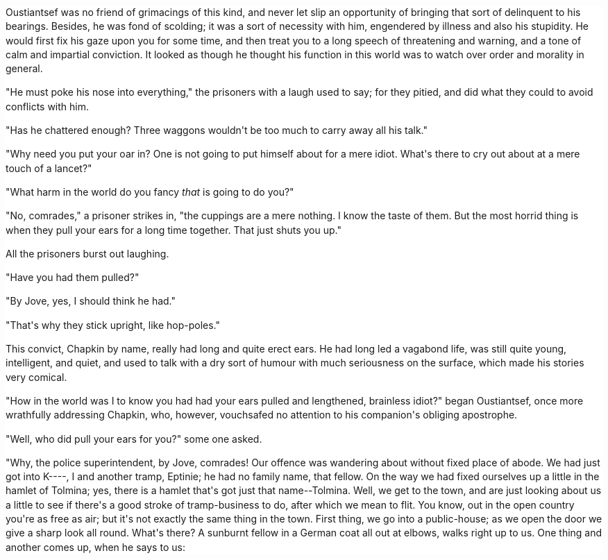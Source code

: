 Oustiantsef was no friend of grimacings of this kind, and never let slip
an opportunity of bringing that sort of delinquent to his bearings.
Besides, he was fond of scolding; it was a sort of necessity with him,
engendered by illness and also his stupidity. He would first fix his
gaze upon you for some time, and then treat you to a long speech of
threatening and warning, and a tone of calm and impartial conviction. It
looked as though he thought his function in this world was to watch over
order and morality in general.

"He must poke his nose into everything," the prisoners with a laugh used
to say; for they pitied, and did what they could to avoid conflicts with
him.

"Has he chattered enough? Three waggons wouldn't be too much to carry
away all his talk."

"Why need you put your oar in? One is not going to put himself about for
a mere idiot. What's there to cry out about at a mere touch of a
lancet?"

"What harm in the world do you fancy _that_ is going to do you?"

"No, comrades," a prisoner strikes in, "the cuppings are a mere nothing.
I know the taste of them. But the most horrid thing is when they pull
your ears for a long time together. That just shuts you up."

All the prisoners burst out laughing.

"Have you had them pulled?"

"By Jove, yes, I should think he had."

"That's why they stick upright, like hop-poles."

This convict, Chapkin by name, really had long and quite erect ears. He
had long led a vagabond life, was still quite young, intelligent, and
quiet, and used to talk with a dry sort of humour with much seriousness
on the surface, which made his stories very comical.

"How in the world was I to know you had had your ears pulled and
lengthened, brainless idiot?" began Oustiantsef, once more wrathfully
addressing Chapkin, who, however, vouchsafed no attention to his
companion's obliging apostrophe.

"Well, who did pull your ears for you?" some one asked.

"Why, the police superintendent, by Jove, comrades! Our offence was
wandering about without fixed place of abode. We had just got into
K----, I and another tramp, Eptinie; he had no family name, that fellow.
On the way we had fixed ourselves up a little in the hamlet of Tolmina;
yes, there is a hamlet that's got just that name--Tolmina. Well, we get
to the town, and are just looking about us a little to see if there's a
good stroke of tramp-business to do, after which we mean to flit. You
know, out in the open country you're as free as air; but it's not
exactly the same thing in the town. First thing, we go into a
public-house; as we open the door we give a sharp look all round. What's
there? A sunburnt fellow in a German coat all out at elbows, walks right
up to us. One thing and another comes up, when he says to us:
